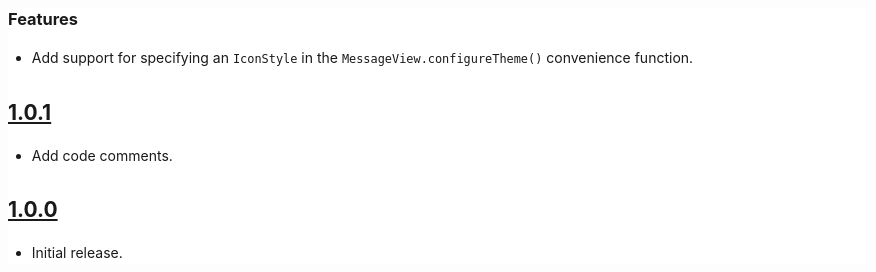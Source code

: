 ### Features

* Add support for specifying an `IconStyle` in the `MessageView.configureTheme()` convenience function.

## [1.0.1](https://github.com/SwiftKickMobile/SwiftMessages/releases/tag/1.0.1)

* Add code comments.

## [1.0.0](https://github.com/SwiftKickMobile/SwiftMessages/releases/tag/1.0.0)

* Initial release.
